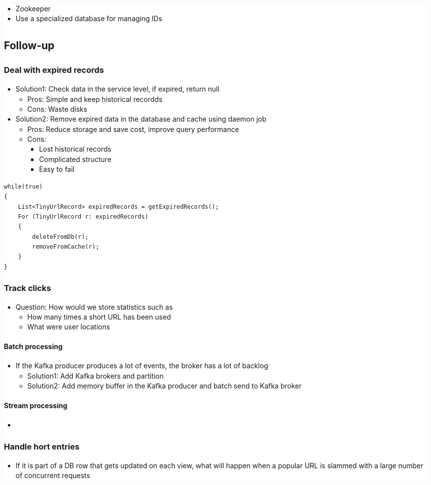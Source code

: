 * Zookeeper
* Use a specialized database for managing IDs

## Follow-up

### Deal with expired records
* Solution1: Check data in the service level, if expired, return null
	- Pros: Simple and keep historical recordds
	- Cons: Waste disks
* Solution2: Remove expired data in the database and cache using daemon job
	- Pros: Reduce storage and save cost, improve query performance
	- Cons: 
		+ Lost historical records
		+ Complicated structure
		+ Easy to fail

```
while(true)
{
	List<TinyUrlRecord> expiredRecords = getExpiredRecords();
	For (TinyUrlRecord r: expiredRecords)
	{
		deleteFromDb(r);
		removeFromCache(r);
	}
}
```

### Track clicks
* Question: How would we store statistics such as 
	- How many times a short URL has been used
	- What were user locations

#### Batch processing
* If the Kafka producer produces a lot of events, the broker has a lot of backlog
	- Solution1: Add Kafka brokers and partition
	- Solution2: Add memory buffer in the Kafka producer and batch send to Kafka broker

#### Stream processing

* 


### Handle hort entries
* If it is part of a DB row that gets updated on each view, what will happen when a popular URL is slammed with a large number of concurrent requests











